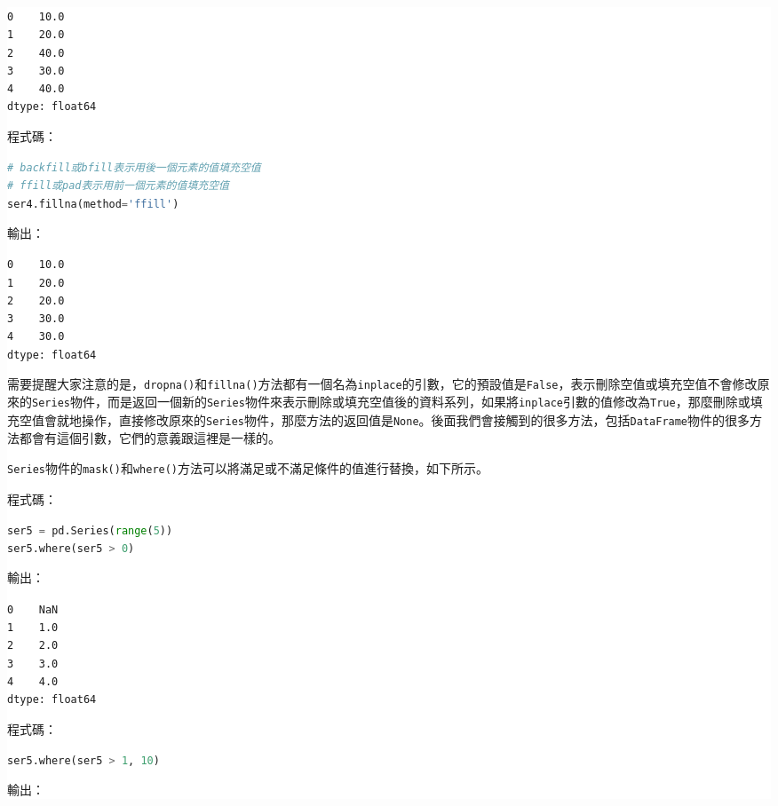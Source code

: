 ```
0    10.0
1    20.0
2    40.0
3    30.0
4    40.0
dtype: float64
```

程式碼：

```Python
# backfill或bfill表示用後一個元素的值填充空值
# ffill或pad表示用前一個元素的值填充空值
ser4.fillna(method='ffill')
```

輸出：

```
0    10.0
1    20.0
2    20.0
3    30.0
4    30.0
dtype: float64
```

需要提醒大家注意的是，`dropna()`和`fillna()`方法都有一個名為`inplace`的引數，它的預設值是`False`，表示刪除空值或填充空值不會修改原來的`Series`物件，而是返回一個新的`Series`物件來表示刪除或填充空值後的資料系列，如果將`inplace`引數的值修改為`True`，那麼刪除或填充空值會就地操作，直接修改原來的`Series`物件，那麼方法的返回值是`None`。後面我們會接觸到的很多方法，包括`DataFrame`物件的很多方法都會有這個引數，它們的意義跟這裡是一樣的。

`Series`物件的`mask()`和`where()`方法可以將滿足或不滿足條件的值進行替換，如下所示。

程式碼：

```Python
ser5 = pd.Series(range(5))
ser5.where(ser5 > 0)
```

輸出：

```
0    NaN
1    1.0
2    2.0
3    3.0
4    4.0
dtype: float64
```

程式碼：

```Python
ser5.where(ser5 > 1, 10)
```

輸出：
